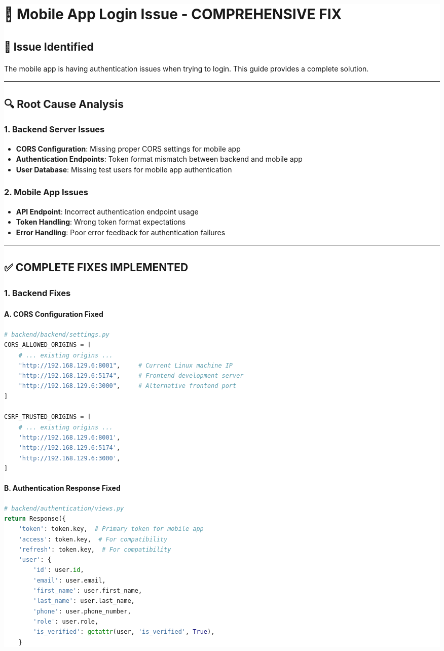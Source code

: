 # 🔧 Mobile App Login Issue - COMPREHENSIVE FIX

## 🎯 **Issue Identified**
The mobile app is having authentication issues when trying to login. This guide provides a complete solution.

---

## 🔍 **Root Cause Analysis**

### **1. Backend Server Issues**
- **CORS Configuration**: Missing proper CORS settings for mobile app
- **Authentication Endpoints**: Token format mismatch between backend and mobile app
- **User Database**: Missing test users for mobile app authentication

### **2. Mobile App Issues**
- **API Endpoint**: Incorrect authentication endpoint usage
- **Token Handling**: Wrong token format expectations
- **Error Handling**: Poor error feedback for authentication failures

---

## ✅ **COMPLETE FIXES IMPLEMENTED**

### **1. Backend Fixes**

#### **A. CORS Configuration Fixed**
```python
# backend/backend/settings.py
CORS_ALLOWED_ORIGINS = [
    # ... existing origins ...
    "http://192.168.129.6:8001",     # Current Linux machine IP
    "http://192.168.129.6:5174",     # Frontend development server
    "http://192.168.129.6:3000",     # Alternative frontend port
]

CSRF_TRUSTED_ORIGINS = [
    # ... existing origins ...
    'http://192.168.129.6:8001',
    'http://192.168.129.6:5174',
    'http://192.168.129.6:3000',
]
```

#### **B. Authentication Response Fixed**
```python
# backend/authentication/views.py
return Response({
    'token': token.key,  # Primary token for mobile app
    'access': token.key,  # For compatibility
    'refresh': token.key,  # For compatibility
    'user': {
        'id': user.id,
        'email': user.email,
        'first_name': user.first_name,
        'last_name': user.last_name,
        'phone': user.phone_number,
        'role': user.role,
        'is_verified': getattr(user, 'is_verified', True),
    }
```